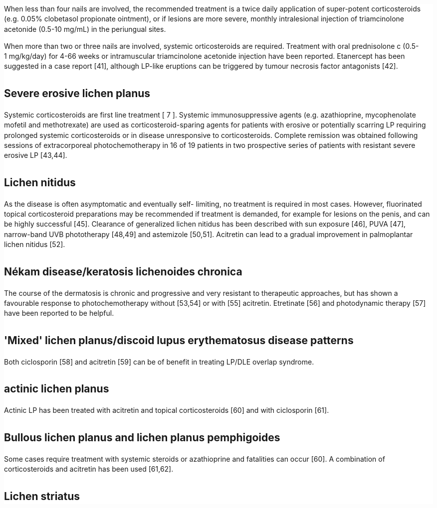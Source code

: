 When less than four nails are involved, the recommended treatment is a twice daily application of super-potent corticosteroids (e.g. 0.05% clobetasol propionate ointment), or if lesions are more severe, monthly intralesional injection of triamcinolone acetonide (0.5-10 mg/mL) in the periungual sites.

When  more  than  two  or  three  nails  are  involved,  systemic orticosteroids  are  required.  Treatment  with  oral  prednisolone c (0.5-1 mg/kg/day) for 4-66 weeks or intramuscular triamcinolone acetonide injection have been reported. Etanercept has been suggested in a case report [41], although LP-like eruptions can be triggered by tumour necrosis factor antagonists [42].

## Severe erosive lichen planus

Systemic  corticosteroids  are  first  line  treatment  [ 7 ]. Systemic immunosuppressive  agents  (e.g.  azathioprine,  mycophenolate mofetil  and  methotrexate)  are  used  as  corticosteroid-sparing agents for patients with erosive or potentially scarring LP requiring prolonged systemic corticosteroids or in disease unresponsive to  corticosteroids.  Complete  remission  was  obtained  following sessions of extracorporeal photochemotherapy in 16 of 19 patients in two prospective series of patients with resistant severe erosive LP [43,44].

## Lichen nitidus

As the disease is often asymptomatic and eventually self-  limiting, no treatment is required in most cases. However, fluorinated topical corticosteroid preparations may be recommended if treatment is  demanded,  for  example  for  lesions  on  the  penis,  and  can  be highly successful [45]. Clearance of generalized lichen nitidus has been described with sun exposure [46], PUVA [47], narrow-band UVB  phototherapy  [48,49]  and  astemizole  [50,51].  Acitretin  can lead to a gradual improvement in palmoplantar lichen nitidus [52].

## Nékam disease/keratosis lichenoides chronica

The course of the dermatosis is chronic and progressive and very resistant  to  therapeutic  approaches,  but  has  shown  a  favourable response to photochemotherapy without [53,54] or with [55] acitretin. Etretinate [56] and photodynamic therapy [57] have been reported to be helpful.

## 'Mixed' lichen planus/discoid lupus erythematosus disease patterns

Both ciclosporin [58] and acitretin [59] can be of benefit in treating LP/DLE overlap syndrome.

## actinic lichen planus

Actinic LP has been treated with acitretin and topical corticosteroids [60] and with ciclosporin [61].

## Bullous lichen planus and lichen planus pemphigoides

Some cases require treatment with systemic steroids or azathioprine and fatalities can occur [60]. A combination of corticosteroids and acitretin has been used [61,62].

## Lichen striatus
